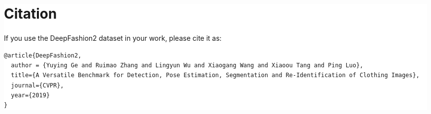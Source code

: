 # Citation
If you use the DeepFashion2 dataset in your work, please cite it as:
```
@article{DeepFashion2,
  author = {Yuying Ge and Ruimao Zhang and Lingyun Wu and Xiaogang Wang and Xiaoou Tang and Ping Luo},
  title={A Versatile Benchmark for Detection, Pose Estimation, Segmentation and Re-Identification of Clothing Images},
  journal={CVPR},
  year={2019}
}
```
